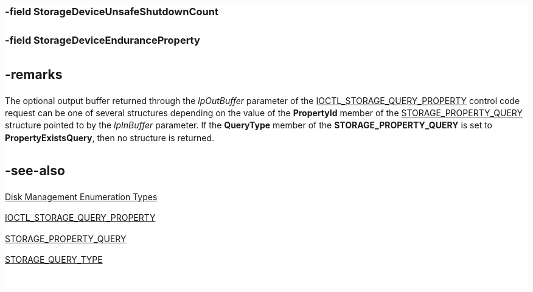 ### -field StorageDeviceUnsafeShutdownCount


### -field StorageDeviceEnduranceProperty




## -remarks



The optional output buffer returned through the <i>lpOutBuffer</i> parameter of the 
     <a href="https://docs.microsoft.com/windows/desktop/api/winioctl/ni-winioctl-ioctl_storage_query_property">IOCTL_STORAGE_QUERY_PROPERTY</a> control code 
     request can be one of several structures depending on the value of the <b>PropertyId</b> 
     member of the <a href="https://docs.microsoft.com/windows/desktop/api/winioctl/ns-winioctl-storage_property_query">STORAGE_PROPERTY_QUERY</a> structure 
     pointed to by the <i>lpInBuffer</i> parameter. If the <b>QueryType</b> 
     member of the <b>STORAGE_PROPERTY_QUERY</b> is set to 
     <b>PropertyExistsQuery</b>, then no structure is returned.




## -see-also




<a href="https://docs.microsoft.com/windows/desktop/FileIO/disk-management-enumeration-types">Disk Management Enumeration Types</a>



<a href="https://docs.microsoft.com/windows/desktop/api/winioctl/ni-winioctl-ioctl_storage_query_property">IOCTL_STORAGE_QUERY_PROPERTY</a>



<a href="https://docs.microsoft.com/windows/desktop/api/winioctl/ns-winioctl-storage_property_query">STORAGE_PROPERTY_QUERY</a>



<a href="https://docs.microsoft.com/windows/desktop/api/winioctl/ne-winioctl-storage_query_type">STORAGE_QUERY_TYPE</a>
 

 

